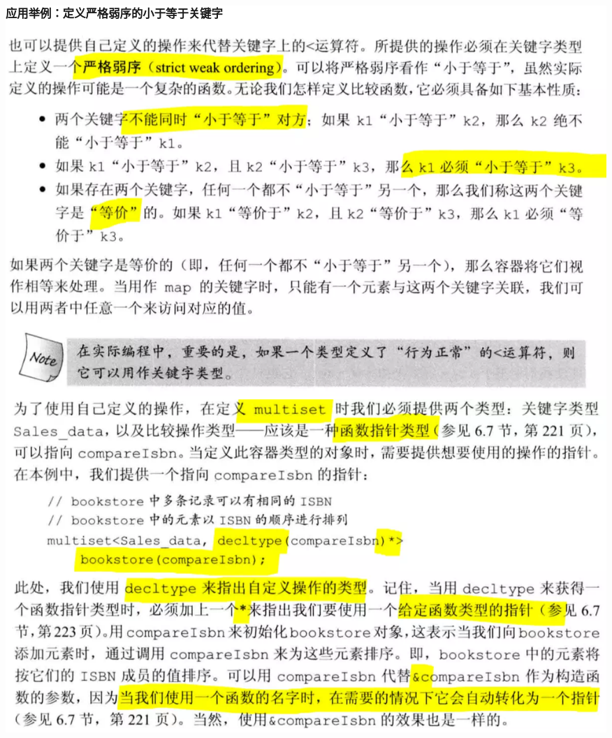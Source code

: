 ### 应用举例：定义严格弱序的小于等于关键字

<img src="media/3cc62944415ed0377991bfdb683652f1.webp"/>

<img src="media/0e169fb8d3f1bd1aee14e26cb4bd717d.webp"/>
